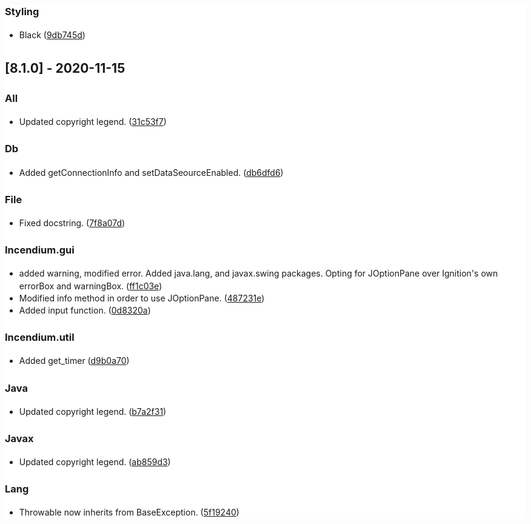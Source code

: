 ### Styling

- Black ([9db745d](https://github.com/ignition-api/8.1/commit/9db745d9b14fb6f5ced27a357db89ac53bfb4be1))

## [8.1.0] - 2020-11-15

### All

- Updated copyright legend. ([31c53f7](https://github.com/ignition-api/8.1/commit/31c53f7ad1f937a402cd52dd7fb0447fa508412f))

### Db

- Added getConnectionInfo and setDataSeourceEnabled. ([db6dfd6](https://github.com/ignition-api/8.1/commit/db6dfd69490d541557ca2cc15a11301ef746a331))

### File

- Fixed docstring. ([7f8a07d](https://github.com/ignition-api/8.1/commit/7f8a07d195ce4d77dbba7ab0732bdd54fc573f72))

### Incendium.gui

- added warning, modified error. Added java.lang, and javax.swing packages. Opting for JOptionPane over Ignition's own errorBox and warningBox. ([ff1c03e](https://github.com/ignition-api/8.1/commit/ff1c03edae7fb1bde5c4b9bc4cd67a6e439449c3))
- Modified info method in order to use JOptionPane. ([487231e](https://github.com/ignition-api/8.1/commit/487231e922023311c949f54093556c804c722567))
- Added input function. ([0d8320a](https://github.com/ignition-api/8.1/commit/0d8320a3dab50c997c95690f1b1105b7c064d54d))

### Incendium.util

- Added get_timer ([d9b0a70](https://github.com/ignition-api/8.1/commit/d9b0a706a8d011b43511708f16a3f28d1ea0c5d0))

### Java

- Updated copyright legend. ([b7a2f31](https://github.com/ignition-api/8.1/commit/b7a2f31b137d1cff24f55d97eb213dfd94a4485e))

### Javax

- Updated copyright legend. ([ab859d3](https://github.com/ignition-api/8.1/commit/ab859d36e2000bc7f2f737a5068216073a319e4c))

### Lang

- Throwable now inherits from BaseException. ([5f19240](https://github.com/ignition-api/8.1/commit/5f192403bad2fdea48f0103ec633c33772a4f942))

